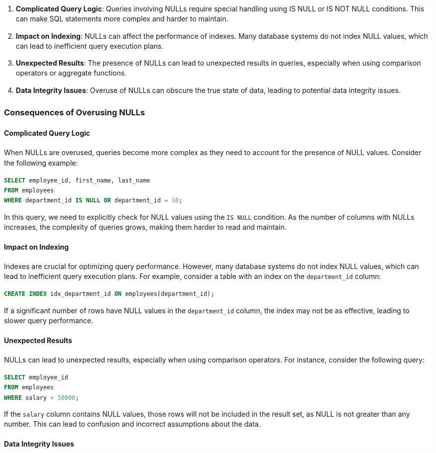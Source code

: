 1. **Complicated Query Logic**: Queries involving NULLs require special handling using IS NULL or IS NOT NULL conditions. This can make SQL statements more complex and harder to maintain.

2. **Impact on Indexing**: NULLs can affect the performance of indexes. Many database systems do not index NULL values, which can lead to inefficient query execution plans.

3. **Unexpected Results**: The presence of NULLs can lead to unexpected results in queries, especially when using comparison operators or aggregate functions.

4. **Data Integrity Issues**: Overuse of NULLs can obscure the true state of data, leading to potential data integrity issues.

### Consequences of Overusing NULLs

#### Complicated Query Logic

When NULLs are overused, queries become more complex as they need to account for the presence of NULL values. Consider the following example:

```sql
SELECT employee_id, first_name, last_name
FROM employees
WHERE department_id IS NULL OR department_id = 10;
```

In this query, we need to explicitly check for NULL values using the `IS NULL` condition. As the number of columns with NULLs increases, the complexity of queries grows, making them harder to read and maintain.

#### Impact on Indexing

Indexes are crucial for optimizing query performance. However, many database systems do not index NULL values, which can lead to inefficient query execution plans. For example, consider a table with an index on the `department_id` column:

```sql
CREATE INDEX idx_department_id ON employees(department_id);
```

If a significant number of rows have NULL values in the `department_id` column, the index may not be as effective, leading to slower query performance.

#### Unexpected Results

NULLs can lead to unexpected results, especially when using comparison operators. For instance, consider the following query:

```sql
SELECT employee_id
FROM employees
WHERE salary > 50000;
```

If the `salary` column contains NULL values, those rows will not be included in the result set, as NULL is not greater than any number. This can lead to confusion and incorrect assumptions about the data.

#### Data Integrity Issues
